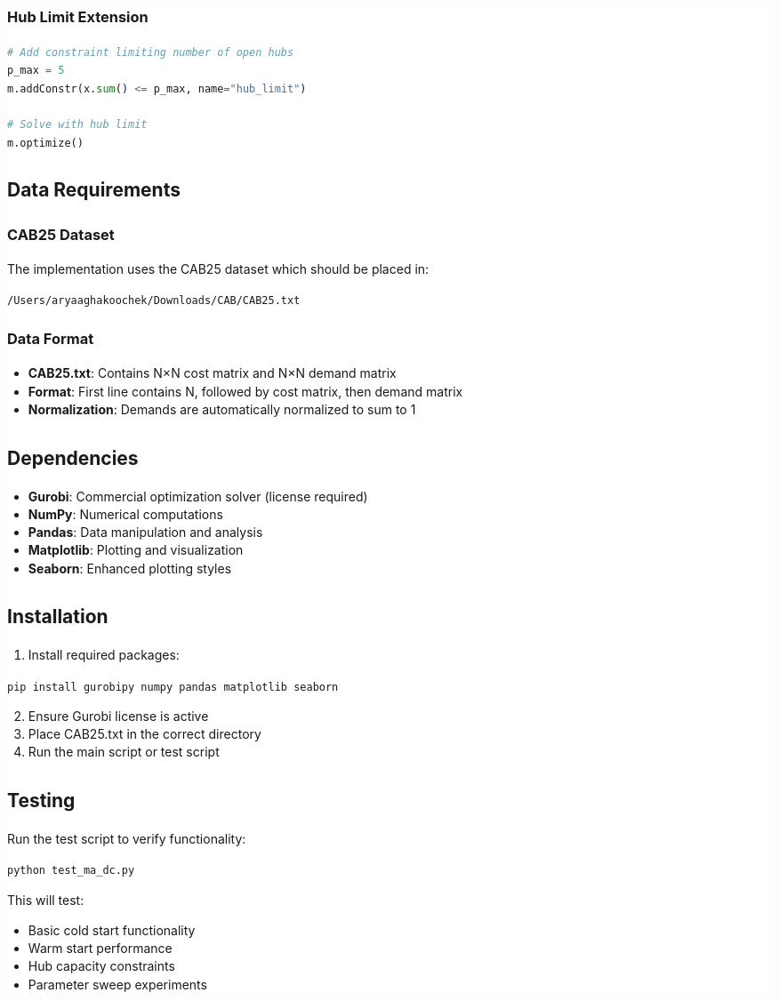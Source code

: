 ### Hub Limit Extension

```python
# Add constraint limiting number of open hubs
p_max = 5
m.addConstr(x.sum() <= p_max, name="hub_limit")

# Solve with hub limit
m.optimize()
```

## Data Requirements

### CAB25 Dataset
The implementation uses the CAB25 dataset which should be placed in:
```
/Users/aryaaghakoochek/Downloads/CAB/CAB25.txt
```

### Data Format
- **CAB25.txt**: Contains N×N cost matrix and N×N demand matrix
- **Format**: First line contains N, followed by cost matrix, then demand matrix
- **Normalization**: Demands are automatically normalized to sum to 1

## Dependencies

- **Gurobi**: Commercial optimization solver (license required)
- **NumPy**: Numerical computations
- **Pandas**: Data manipulation and analysis
- **Matplotlib**: Plotting and visualization
- **Seaborn**: Enhanced plotting styles

## Installation

1. Install required packages:
```bash
pip install gurobipy numpy pandas matplotlib seaborn
```

2. Ensure Gurobi license is active
3. Place CAB25.txt in the correct directory
4. Run the main script or test script

## Testing

Run the test script to verify functionality:
```bash
python test_ma_dc.py
```

This will test:
- Basic cold start functionality
- Warm start performance
- Hub capacity constraints
- Parameter sweep experiments
